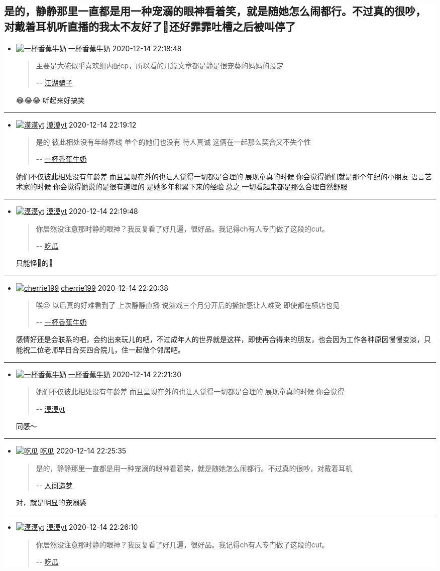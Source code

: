   是的，静静那里一直都是用一种宠溺的眼神看着笑，就是随她怎么闹都行。不过真的很吵，对戴着耳机听直播的我太不友好了🤣还好霏霏吐槽之后被叫停了  
---
* [![一杯香蕉牛奶](https://img9.doubanio.com/icon/u145961264-6.jpg)](https://www.douban.com/people/145961264/)    [一杯香蕉牛奶](https://www.douban.com/people/145961264/)    2020-12-14 22:18:48  
  >主要是大碗似乎喜欢组内配cp，所以看的几篇文章都是静是很宠葵的妈妈的设定  
  >
  >-- [江湖骗子](https://www.douban.com/people/216744860/)  
  
  😂😂😂 听起来好搞笑  
---
* [![漠漠yt](https://img3.doubanio.com/icon/u223048792-1.jpg)](https://www.douban.com/people/223048792/)    [漠漠yt](https://www.douban.com/people/223048792/)    2020-12-14 22:19:12  
  >是的 彼此相处没有年龄界线 单个的她们也没有 待人真诚 这俩在一起那么契合又不失个性  
  >
  >-- [一杯香蕉牛奶](https://www.douban.com/people/145961264/)  
  
  她们不仅彼此相处没有年龄差 而且呈现在外的也让人觉得一切都是合理的 展现童真的时候 你会觉得她们就是那个年纪的小朋友 语言艺术家的时候 你会觉得她说的是很有道理的 是她多年积累下来的经验 总之 一切看起来都是那么合理自然舒服  
---
* [![漠漠yt](https://img3.doubanio.com/icon/u223048792-1.jpg)](https://www.douban.com/people/223048792/)    [漠漠yt](https://www.douban.com/people/223048792/)    2020-12-14 22:19:48  
  >你居然没注意那时静的眼神？我反复看了好几遍，很好品。我记得ch有人专门做了这段的cut。  
  >
  >-- [吃瓜](https://www.douban.com/people/219893584/)  
  
  只能怪🐷的🐷  
---
* [![cherrie199](https://img3.doubanio.com/icon/u195510471-1.jpg)](https://www.douban.com/people/195510471/)    [cherrie199](https://www.douban.com/people/195510471/)    2020-12-14 22:20:38  
  >唉😔 以后真的好难看到了 上次静静直播 说演戏三个月分开后的撕扯感让人难受 即使都在横店也见  
  >
  >-- [一杯香蕉牛奶](https://www.douban.com/people/145961264/)  
  
  感情好还是会联系的吧，会约出来玩儿的吧，不过成年人的世界就是这样，即使再合得来的朋友，也会因为工作各种原因慢慢变淡，只能祝二位老师早日合买四合院儿，住一起做个邻居吧。  
---
* [![一杯香蕉牛奶](https://img9.doubanio.com/icon/u145961264-6.jpg)](https://www.douban.com/people/145961264/)    [一杯香蕉牛奶](https://www.douban.com/people/145961264/)    2020-12-14 22:21:30  
  >她们不仅彼此相处没有年龄差 而且呈现在外的也让人觉得一切都是合理的 展现童真的时候 你会觉得  
  >
  >-- [漠漠yt](https://www.douban.com/people/223048792/)  
  
  同感～  
---
* [![吃瓜](https://img2.doubanio.com/icon/u219893584-2.jpg)](https://www.douban.com/people/219893584/)    [吃瓜](https://www.douban.com/people/219893584/)    2020-12-14 22:25:35  
  >是的，静静那里一直都是用一种宠溺的眼神看着笑，就是随她怎么闹都行。不过真的很吵，对戴着耳机  
  >
  >-- [人间造梦](https://www.douban.com/people/205824373/)  
  
  对，就是明显的宠溺感  
---
* [![漠漠yt](https://img3.doubanio.com/icon/u223048792-1.jpg)](https://www.douban.com/people/223048792/)    [漠漠yt](https://www.douban.com/people/223048792/)    2020-12-14 22:26:10  
  >你居然没注意那时静的眼神？我反复看了好几遍，很好品。我记得ch有人专门做了这段的cut。  
  >
  >-- [吃瓜](https://www.douban.com/people/219893584/)  
  